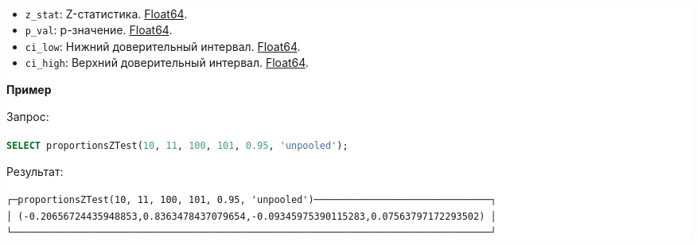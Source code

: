 - `z_stat`: Z-статистика. [Float64](../data-types/float.md).
- `p_val`: p-значение. [Float64](../data-types/float.md).
- `ci_low`: Нижний доверительный интервал. [Float64](../data-types/float.md).
- `ci_high`: Верхний доверительный интервал. [Float64](../data-types/float.md).

**Пример**

Запрос:

```sql
SELECT proportionsZTest(10, 11, 100, 101, 0.95, 'unpooled');
```

Результат:

```response
┌─proportionsZTest(10, 11, 100, 101, 0.95, 'unpooled')───────────────────────────────┐
│ (-0.20656724435948853,0.8363478437079654,-0.09345975390115283,0.07563797172293502) │
└────────────────────────────────────────────────────────────────────────────────────┘
```
